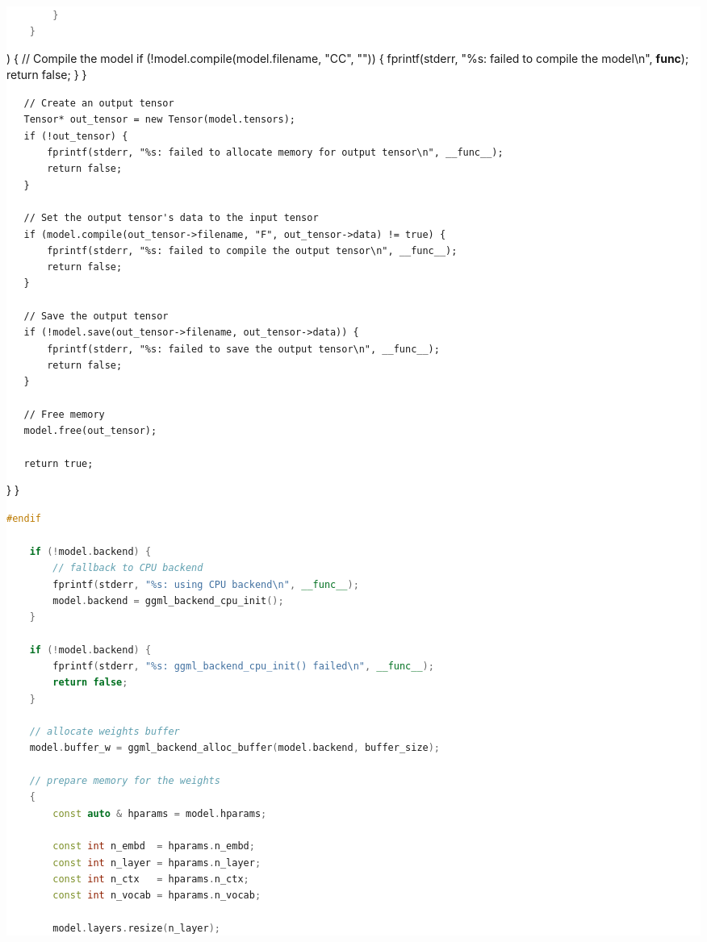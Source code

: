 ```cpp
        }
    }
```

) {
           // Compile the model
           if (!model.compile(model.filename, "CC", "")) {
               fprintf(stderr, "%s: failed to compile the model\n", __func__);
               return false;
           }
       }

       // Create an output tensor
       Tensor* out_tensor = new Tensor(model.tensors);
       if (!out_tensor) {
           fprintf(stderr, "%s: failed to allocate memory for output tensor\n", __func__);
           return false;
       }

       // Set the output tensor's data to the input tensor
       if (model.compile(out_tensor->filename, "F", out_tensor->data) != true) {
           fprintf(stderr, "%s: failed to compile the output tensor\n", __func__);
           return false;
       }

       // Save the output tensor
       if (!model.save(out_tensor->filename, out_tensor->data)) {
           fprintf(stderr, "%s: failed to save the output tensor\n", __func__);
           return false;
       }

       // Free memory
       model.free(out_tensor);

       return true;
   }
}


```cpp
#endif

    if (!model.backend) {
        // fallback to CPU backend
        fprintf(stderr, "%s: using CPU backend\n", __func__);
        model.backend = ggml_backend_cpu_init();
    }

    if (!model.backend) {
        fprintf(stderr, "%s: ggml_backend_cpu_init() failed\n", __func__);
        return false;
    }

    // allocate weights buffer
    model.buffer_w = ggml_backend_alloc_buffer(model.backend, buffer_size);

    // prepare memory for the weights
    {
        const auto & hparams = model.hparams;

        const int n_embd  = hparams.n_embd;
        const int n_layer = hparams.n_layer;
        const int n_ctx   = hparams.n_ctx;
        const int n_vocab = hparams.n_vocab;

        model.layers.resize(n_layer);

```